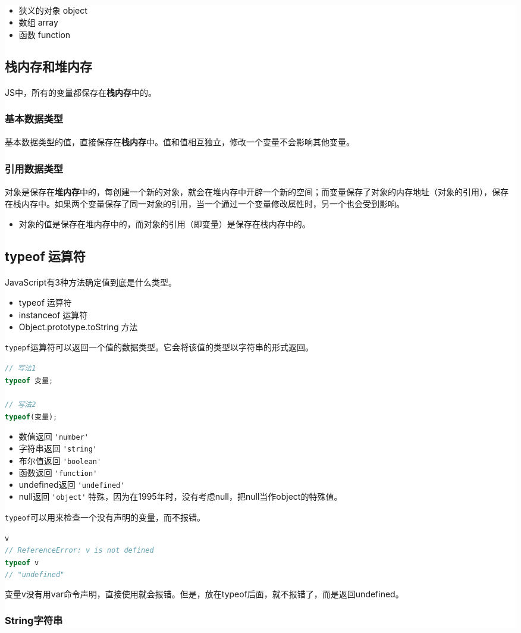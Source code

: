- 狭义的对象 object
- 数组 array
- 函数 function

## 栈内存和堆内存

JS中，所有的变量都保存在**栈内存**中的。

### 基本数据类型

基本数据类型的值，直接保存在**栈内存**中。值和值相互独立，修改一个变量不会影响其他变量。

### 引用数据类型

对象是保存在**堆内存**中的，每创建一个新的对象，就会在堆内存中开辟一个新的空间；而变量保存了对象的内存地址（对象的引用），保存在栈内存中。如果两个变量保存了同一对象的引用，当一个通过一个变量修改属性时，另一个也会受到影响。

- 对象的值是保存在堆内存中的，而对象的引用（即变量）是保存在栈内存中的。

## typeof 运算符

JavaScript有3种方法确定值到底是什么类型。

- typeof 运算符
- instanceof 运算符
- Object.prototype.toString 方法

`typepf`运算符可以返回一个值的数据类型。它会将该值的类型以字符串的形式返回。

````js
// 写法1
typeof 变量;

// 写法2
typeof(变量);
````

- 数值返回 `'number'`
- 字符串返回 `'string'`
- 布尔值返回 `'boolean'`
- 函数返回 `'function'`
- undefined返回 `'undefined'`
- null返回 `'object'` 特殊，因为在1995年时，没有考虑null，把null当作object的特殊值。

`typeof`可以用来检查一个没有声明的变量，而不报错。

````js
v
// ReferenceError: v is not defined
typeof v
// "undefined"
````

变量v没有用var命令声明，直接使用就会报错。但是，放在typeof后面，就不报错了，而是返回undefined。

### String字符串
